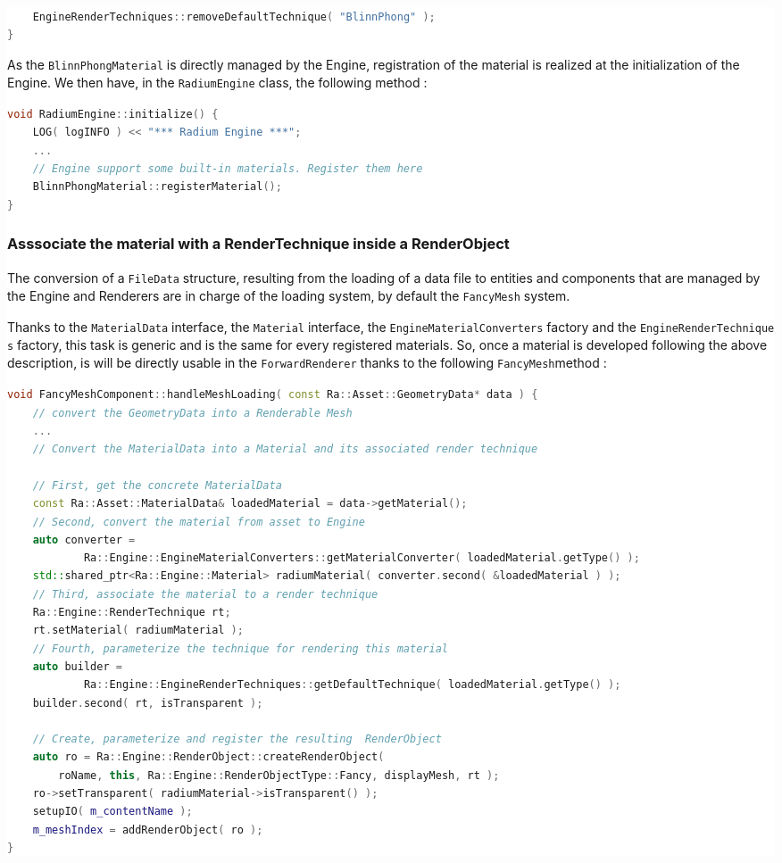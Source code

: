 ```cpp
    EngineRenderTechniques::removeDefaultTechnique( "BlinnPhong" );
}
```

As the `BlinnPhongMaterial` is directly managed by the Engine, registration of the material is realized at the
initialization of the Engine.
We then have, in the `RadiumEngine` class, the following method :
```cpp
void RadiumEngine::initialize() {
    LOG( logINFO ) << "*** Radium Engine ***";
    ...
    // Engine support some built-in materials. Register them here
    BlinnPhongMaterial::registerMaterial();
}
```

### Asssociate the material with a RenderTechnique inside a RenderObject
The conversion of a `FileData` structure, resulting from the loading of a data file to entities and components that
are managed by the Engine and Renderers are in charge of the loading system, by default the `FancyMesh` system.

Thanks to the `MaterialData` interface, the `Material` interface, the `EngineMaterialConverters` factory
and the `EngineRenderTechniques` factory, this task is generic and is the same for every registered materials.
So, once a material is developed following the above description, is will be directly usable in the `ForwardRenderer`
thanks to the following `FancyMesh`method :

```cpp
void FancyMeshComponent::handleMeshLoading( const Ra::Asset::GeometryData* data ) {
    // convert the GeometryData into a Renderable Mesh
    ...
    // Convert the MaterialData into a Material and its associated render technique

    // First, get the concrete MaterialData
    const Ra::Asset::MaterialData& loadedMaterial = data->getMaterial();
    // Second, convert the material from asset to Engine
    auto converter =
            Ra::Engine::EngineMaterialConverters::getMaterialConverter( loadedMaterial.getType() );
    std::shared_ptr<Ra::Engine::Material> radiumMaterial( converter.second( &loadedMaterial ) );
    // Third, associate the material to a render technique
    Ra::Engine::RenderTechnique rt;
    rt.setMaterial( radiumMaterial );
    // Fourth, parameterize the technique for rendering this material
    auto builder =
            Ra::Engine::EngineRenderTechniques::getDefaultTechnique( loadedMaterial.getType() );
    builder.second( rt, isTransparent );

    // Create, parameterize and register the resulting  RenderObject
    auto ro = Ra::Engine::RenderObject::createRenderObject(
        roName, this, Ra::Engine::RenderObjectType::Fancy, displayMesh, rt );
    ro->setTransparent( radiumMaterial->isTransparent() );
    setupIO( m_contentName );
    m_meshIndex = addRenderObject( ro );
}
```

